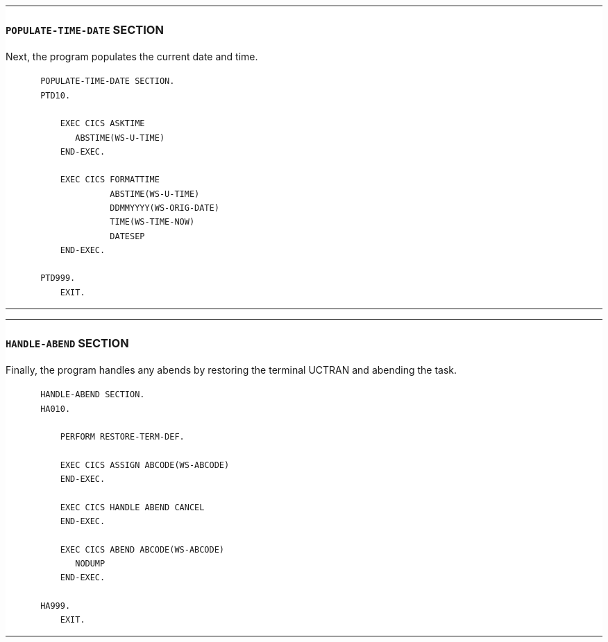 
</SwmSnippet>

<SwmSnippet path="/src/base/cobol_src/BNK1CCS.cbl" line="1623">

---

### <SwmToken path="src/base/cobol_src/BNK1CCS.cbl" pos="1623:1:5" line-data="       POPULATE-TIME-DATE SECTION.">`POPULATE-TIME-DATE`</SwmToken> SECTION

Next, the program populates the current date and time.

```cobol
       POPULATE-TIME-DATE SECTION.
       PTD10.

           EXEC CICS ASKTIME
              ABSTIME(WS-U-TIME)
           END-EXEC.

           EXEC CICS FORMATTIME
                     ABSTIME(WS-U-TIME)
                     DDMMYYYY(WS-ORIG-DATE)
                     TIME(WS-TIME-NOW)
                     DATESEP
           END-EXEC.

       PTD999.
           EXIT.
```

---

</SwmSnippet>

<SwmSnippet path="/src/base/cobol_src/BNK1CCS.cbl" line="1641">

---

### <SwmToken path="src/base/cobol_src/BNK1CCS.cbl" pos="1641:1:3" line-data="       HANDLE-ABEND SECTION.">`HANDLE-ABEND`</SwmToken> SECTION

Finally, the program handles any abends by restoring the terminal UCTRAN and abending the task.

```cobol
       HANDLE-ABEND SECTION.
       HA010.

           PERFORM RESTORE-TERM-DEF.

           EXEC CICS ASSIGN ABCODE(WS-ABCODE)
           END-EXEC.

           EXEC CICS HANDLE ABEND CANCEL
           END-EXEC.

           EXEC CICS ABEND ABCODE(WS-ABCODE)
              NODUMP
           END-EXEC.

       HA999.
           EXIT.
```

---